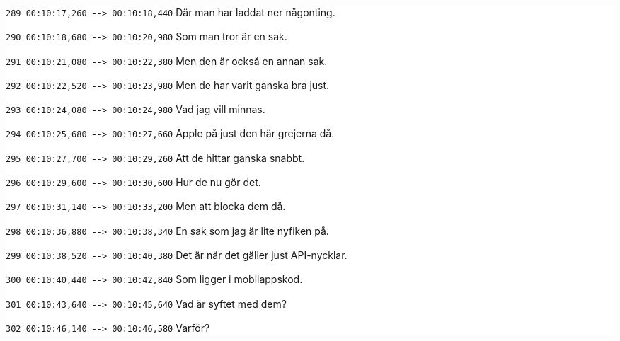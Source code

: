 

`289 00:10:17,260 --> 00:10:18,440`
Där man har laddat ner någonting.



`290 00:10:18,680 --> 00:10:20,980`
Som man tror är en sak.



`291 00:10:21,080 --> 00:10:22,380`
Men den är också en annan sak.



`292 00:10:22,520 --> 00:10:23,980`
Men de har varit ganska bra just.



`293 00:10:24,080 --> 00:10:24,980`
Vad jag vill minnas.



`294 00:10:25,680 --> 00:10:27,660`
Apple på just den här grejerna då.



`295 00:10:27,700 --> 00:10:29,260`
Att de hittar ganska snabbt.



`296 00:10:29,600 --> 00:10:30,600`
Hur de nu gör det.



`297 00:10:31,140 --> 00:10:33,200`
Men att blocka dem då.



`298 00:10:36,880 --> 00:10:38,340`
En sak som jag är lite nyfiken på.



`299 00:10:38,520 --> 00:10:40,380`
Det är när det gäller just API-nycklar.



`300 00:10:40,440 --> 00:10:42,840`
Som ligger i mobilappskod.



`301 00:10:43,640 --> 00:10:45,640`
Vad är syftet med dem?



`302 00:10:46,140 --> 00:10:46,580`
Varför?

